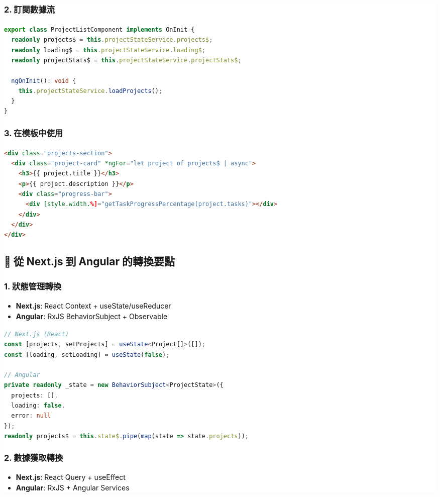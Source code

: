 ### 2. 訂閱數據流

```typescript
export class ProjectListComponent implements OnInit {
  readonly projects$ = this.projectStateService.projects$;
  readonly loading$ = this.projectStateService.loading$;
  readonly projectStats$ = this.projectStateService.projectStats$;

  ngOnInit(): void {
    this.projectStateService.loadProjects();
  }
}
```

### 3. 在模板中使用

```html
<div class="projects-section">
  <div class="project-card" *ngFor="let project of projects$ | async">
    <h3>{{ project.title }}</h3>
    <p>{{ project.description }}</p>
    <div class="progress-bar">
      <div [style.width.%]="getTaskProgressPercentage(project.tasks)"></div>
    </div>
  </div>
</div>
```

## 🔄 從 Next.js 到 Angular 的轉換要點

### 1. 狀態管理轉換
- **Next.js**: React Context + useState/useReducer
- **Angular**: RxJS BehaviorSubject + Observable

```typescript
// Next.js (React)
const [projects, setProjects] = useState<Project[]>([]);
const [loading, setLoading] = useState(false);

// Angular
private readonly _state = new BehaviorSubject<ProjectState>({
  projects: [],
  loading: false,
  error: null
});
readonly projects$ = this.state$.pipe(map(state => state.projects));
```

### 2. 數據獲取轉換
- **Next.js**: React Query + useEffect
- **Angular**: RxJS + Angular Services
